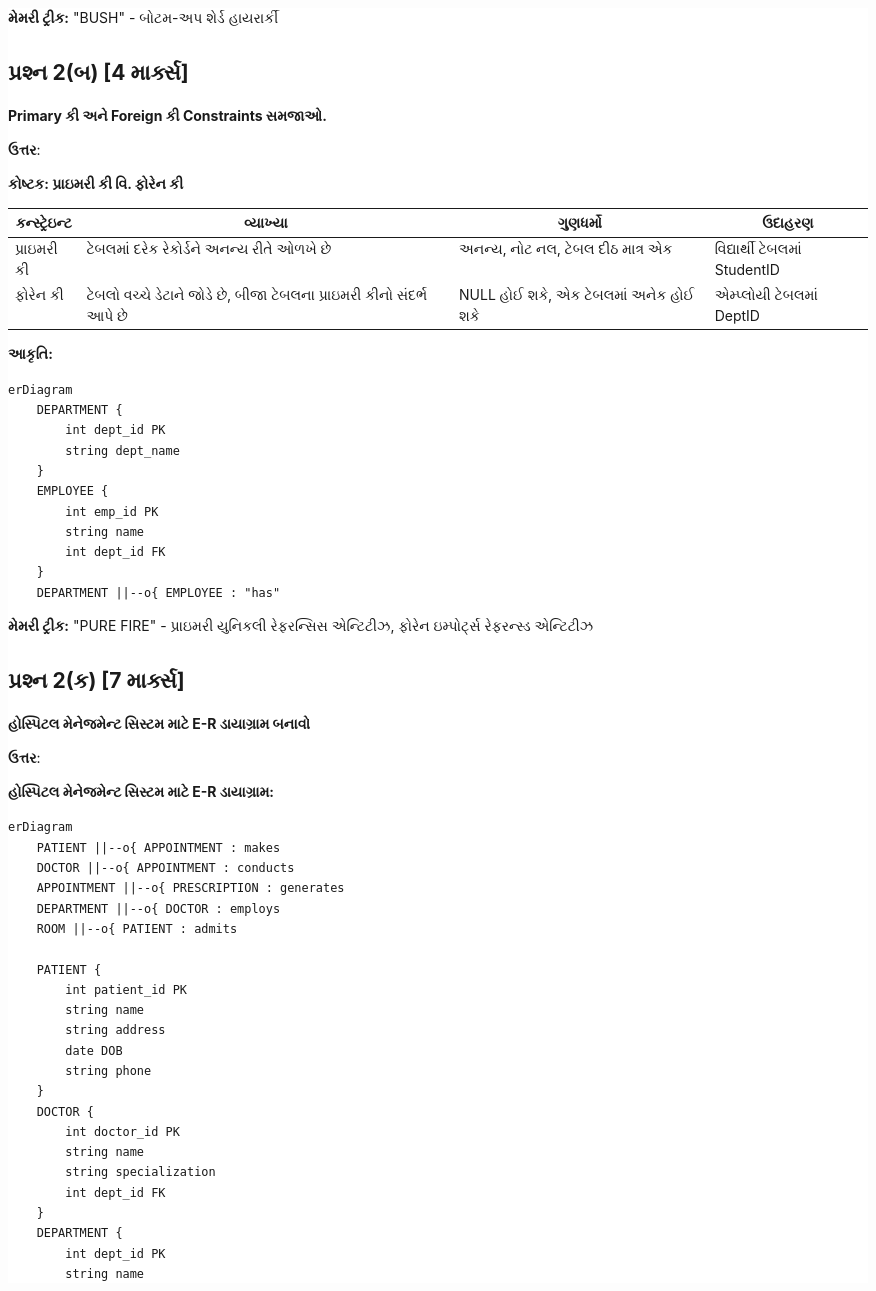 
**મેમરી ટ્રીક:** "BUSH" - બોટમ-અપ શેર્ડ હાયરાર્કી

## પ્રશ્ન 2(બ) [4 માર્ક્સ]

**Primary કી અને Foreign કી Constraints સમજાઓ.**

**ઉત્તર**:

**કોષ્ટક: પ્રાઇમરી કી વિ. ફોરેન કી**

| કન્સ્ટ્રેઇન્ટ | વ્યાખ્યા | ગુણધર્મો | ઉદાહરણ |
|------------|------------|------------|---------|
| પ્રાઇમરી કી | ટેબલમાં દરેક રેકોર્ડને અનન્ય રીતે ઓળખે છે | અનન્ય, નોટ નલ, ટેબલ દીઠ માત્ર એક | વિદ્યાર્થી ટેબલમાં StudentID |
| ફોરેન કી | ટેબલો વચ્ચે ડેટાને જોડે છે, બીજા ટેબલના પ્રાઇમરી કીનો સંદર્ભ આપે છે | NULL હોઈ શકે, એક ટેબલમાં અનેક હોઈ શકે | એમ્પ્લોયી ટેબલમાં DeptID |

**આકૃતિ:**

```mermaid
erDiagram
    DEPARTMENT {
        int dept_id PK
        string dept_name
    }
    EMPLOYEE {
        int emp_id PK
        string name
        int dept_id FK
    }
    DEPARTMENT ||--o{ EMPLOYEE : "has"
```

**મેમરી ટ્રીક:** "PURE FIRE" - પ્રાઇમરી યુનિકલી રેફરન્સિસ એન્ટિટીઝ, ફોરેન ઇમ્પોર્ટ્સ રેફરન્સ્ડ એન્ટિટીઝ

## પ્રશ્ન 2(ક) [7 માર્ક્સ]

**હોસ્પિટલ મેનેજમેન્ટ સિસ્ટમ માટે E-R ડાયાગ્રામ બનાવો**

**ઉત્તર**:

**હોસ્પિટલ મેનેજમેન્ટ સિસ્ટમ માટે E-R ડાયાગ્રામ:**

```mermaid
erDiagram
    PATIENT ||--o{ APPOINTMENT : makes
    DOCTOR ||--o{ APPOINTMENT : conducts
    APPOINTMENT ||--o{ PRESCRIPTION : generates
    DEPARTMENT ||--o{ DOCTOR : employs
    ROOM ||--o{ PATIENT : admits

    PATIENT {
        int patient_id PK
        string name
        string address
        date DOB
        string phone
    }
    DOCTOR {
        int doctor_id PK
        string name
        string specialization
        int dept_id FK
    }
    DEPARTMENT {
        int dept_id PK
        string name
```
